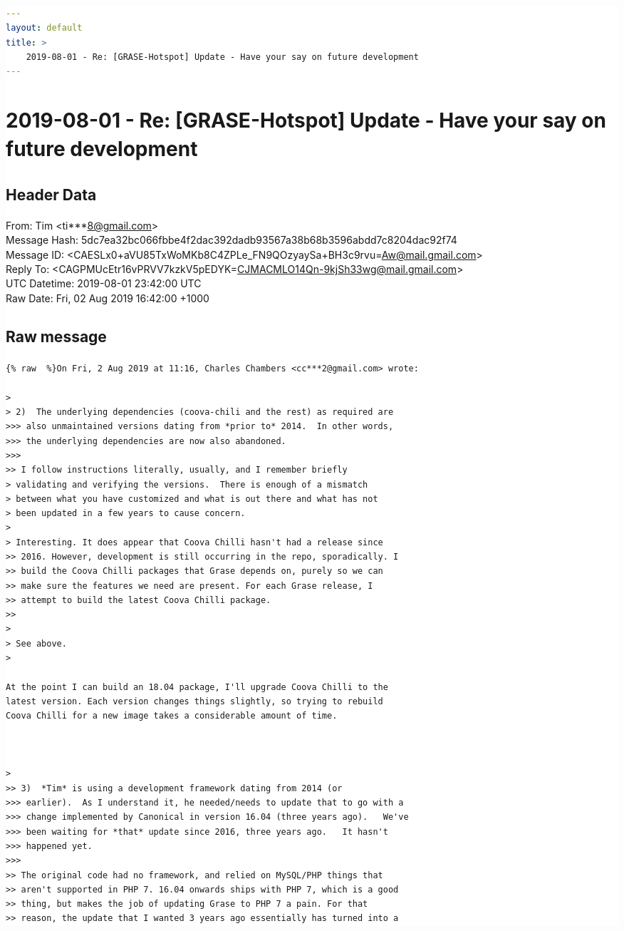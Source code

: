 ```yaml
---
layout: default
title: >
    2019-08-01 - Re: [GRASE-Hotspot] Update - Have your say on future development
---
```


# 2019-08-01 - Re: [GRASE-Hotspot] Update - Have your say on future development

## Header Data

From: Tim \<ti***8@gmail.com\><br>
Message Hash: 5dc7ea32bc066fbbe4f2dac392dadb93567a38b68b3596abdd7c8204dac92f74<br>
Message ID: \<CAESLx0+aVU85TxWoMKb8C4ZPLe_FN9QOzyaySa+BH3c9rvu=Aw@mail.gmail.com\><br>
Reply To: \<CAGPMUcEtr16vPRVV7kzkV5pEDYK=CJMACMLO14Qn-9kjSh33wg@mail.gmail.com\><br>
UTC Datetime: 2019-08-01 23:42:00 UTC<br>
Raw Date: Fri, 02 Aug 2019 16:42:00 +1000<br>

## Raw message

```
{% raw  %}On Fri, 2 Aug 2019 at 11:16, Charles Chambers <cc***2@gmail.com> wrote:

>
> 2)  The underlying dependencies (coova-chili and the rest) as required are
>>> also unmaintained versions dating from *prior to* 2014.  In other words,
>>> the underlying dependencies are now also abandoned.
>>>
>> I follow instructions literally, usually, and I remember briefly
> validating and verifying the versions.  There is enough of a mismatch
> between what you have customized and what is out there and what has not
> been updated in a few years to cause concern.
>
> Interesting. It does appear that Coova Chilli hasn't had a release since
>> 2016. However, development is still occurring in the repo, sporadically. I
>> build the Coova Chilli packages that Grase depends on, purely so we can
>> make sure the features we need are present. For each Grase release, I
>> attempt to build the latest Coova Chilli package.
>>
>
> See above.
>

At the point I can build an 18.04 package, I'll upgrade Coova Chilli to the
latest version. Each version changes things slightly, so trying to rebuild
Coova Chilli for a new image takes a considerable amount of time.



>
>> 3)  *Tim* is using a development framework dating from 2014 (or
>>> earlier).  As I understand it, he needed/needs to update that to go with a
>>> change implemented by Canonical in version 16.04 (three years ago).   We've
>>> been waiting for *that* update since 2016, three years ago.   It hasn't
>>> happened yet.
>>>
>> The original code had no framework, and relied on MySQL/PHP things that
>> aren't supported in PHP 7. 16.04 onwards ships with PHP 7, which is a good
>> thing, but makes the job of updating Grase to PHP 7 a pain. For that
>> reason, the update that I wanted 3 years ago essentially has turned into a
```
